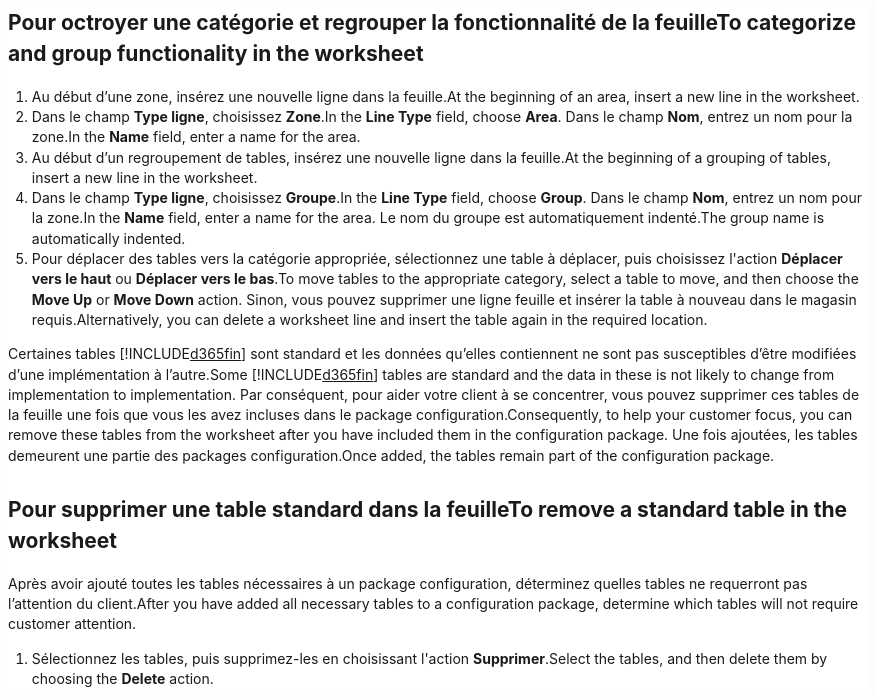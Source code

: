 ## <a name="to-categorize-and-group-functionality-in-the-worksheet"></a><span data-ttu-id="d972a-190">Pour octroyer une catégorie et regrouper la fonctionnalité de la feuille</span><span class="sxs-lookup"><span data-stu-id="d972a-190">To categorize and group functionality in the worksheet</span></span>  
1. <span data-ttu-id="d972a-191">Au début d’une zone, insérez une nouvelle ligne dans la feuille.</span><span class="sxs-lookup"><span data-stu-id="d972a-191">At the beginning of an area, insert a new line in the worksheet.</span></span>  
2. <span data-ttu-id="d972a-192">Dans le champ **Type ligne**, choisissez **Zone**.</span><span class="sxs-lookup"><span data-stu-id="d972a-192">In the **Line Type** field, choose **Area**.</span></span> <span data-ttu-id="d972a-193">Dans le champ **Nom**, entrez un nom pour la zone.</span><span class="sxs-lookup"><span data-stu-id="d972a-193">In the **Name** field, enter a name for the area.</span></span>  
3. <span data-ttu-id="d972a-194">Au début d’un regroupement de tables, insérez une nouvelle ligne dans la feuille.</span><span class="sxs-lookup"><span data-stu-id="d972a-194">At the beginning of a grouping of tables, insert a new line in the worksheet.</span></span>  
4. <span data-ttu-id="d972a-195">Dans le champ **Type ligne**, choisissez **Groupe**.</span><span class="sxs-lookup"><span data-stu-id="d972a-195">In the **Line Type** field, choose **Group**.</span></span> <span data-ttu-id="d972a-196">Dans le champ **Nom**, entrez un nom pour la zone.</span><span class="sxs-lookup"><span data-stu-id="d972a-196">In the **Name** field, enter a name for the area.</span></span> <span data-ttu-id="d972a-197">Le nom du groupe est automatiquement indenté.</span><span class="sxs-lookup"><span data-stu-id="d972a-197">The group name is automatically indented.</span></span>  
5. <span data-ttu-id="d972a-198">Pour déplacer des tables vers la catégorie appropriée, sélectionnez une table à déplacer, puis choisissez l'action **Déplacer vers le haut** ou **Déplacer vers le bas**.</span><span class="sxs-lookup"><span data-stu-id="d972a-198">To move tables to the appropriate category, select a table to move, and then choose the **Move Up** or **Move Down** action.</span></span> <span data-ttu-id="d972a-199">Sinon, vous pouvez supprimer une ligne feuille et insérer la table à nouveau dans le magasin requis.</span><span class="sxs-lookup"><span data-stu-id="d972a-199">Alternatively, you can delete a worksheet line and insert the table again in the required location.</span></span>  

<span data-ttu-id="d972a-200">Certaines tables [!INCLUDE[d365fin](includes/d365fin_md.md)] sont standard et les données qu’elles contiennent ne sont pas susceptibles d’être modifiées d’une implémentation à l’autre.</span><span class="sxs-lookup"><span data-stu-id="d972a-200">Some [!INCLUDE[d365fin](includes/d365fin_md.md)] tables are standard and the data in these is not likely to change from implementation to implementation.</span></span> <span data-ttu-id="d972a-201">Par conséquent, pour aider votre client à se concentrer, vous pouvez supprimer ces tables de la feuille une fois que vous les avez incluses dans le package configuration.</span><span class="sxs-lookup"><span data-stu-id="d972a-201">Consequently, to help your customer focus, you can remove these tables from the worksheet after you have included them in the configuration package.</span></span> <span data-ttu-id="d972a-202">Une fois ajoutées, les tables demeurent une partie des packages configuration.</span><span class="sxs-lookup"><span data-stu-id="d972a-202">Once added, the tables remain part of the configuration package.</span></span>  

## <a name="to-remove-a-standard-table-in-the-worksheet"></a><span data-ttu-id="d972a-203">Pour supprimer une table standard dans la feuille</span><span class="sxs-lookup"><span data-stu-id="d972a-203">To remove a standard table in the worksheet</span></span>  
<span data-ttu-id="d972a-204">Après avoir ajouté toutes les tables nécessaires à un package configuration, déterminez quelles tables ne requerront pas l’attention du client.</span><span class="sxs-lookup"><span data-stu-id="d972a-204">After you have added all necessary tables to a configuration package, determine which tables will not require customer attention.</span></span>  
1.  <span data-ttu-id="d972a-205">Sélectionnez les tables, puis supprimez-les en choisissant l'action **Supprimer**.</span><span class="sxs-lookup"><span data-stu-id="d972a-205">Select the tables, and then delete them by choosing the **Delete** action.</span></span>  
